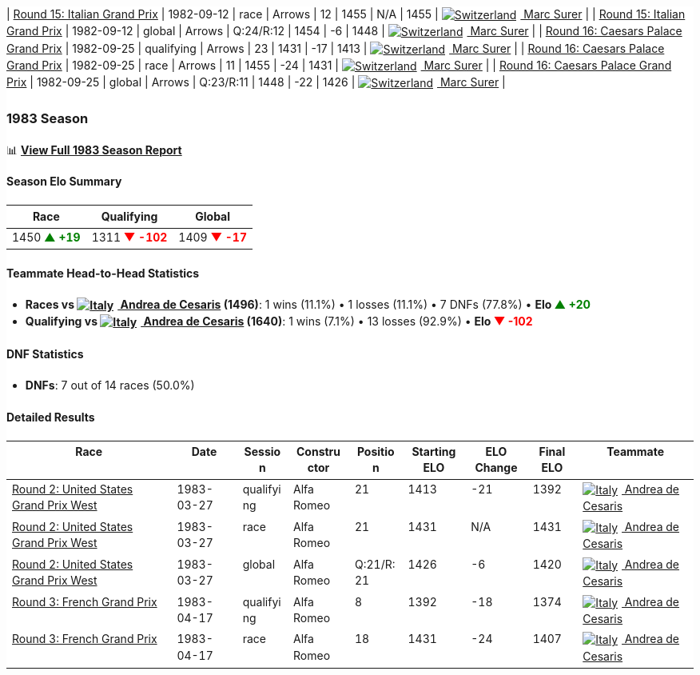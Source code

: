 | [Round 15: Italian Grand Prix](../seasons/1982-season-report#round-15-italian-grand-prix) | 1982-09-12 | race | Arrows | 12 | 1455 | N/A | 1455 | [<img src="https://upload.wikimedia.org/wikipedia/commons/f/f3/Flag_of_Switzerland.svg" alt="Switzerland" width="20" height="auto" style="vertical-align: middle; margin-right: 5px;" onerror="this.outerHTML='🇨🇭'; this.style.marginRight='5px';"/> Marc Surer](marc-surer) |
| [Round 15: Italian Grand Prix](../seasons/1982-season-report#round-15-italian-grand-prix) | 1982-09-12 | global | Arrows | Q:24/R:12 | 1454 | -6 | 1448 | [<img src="https://upload.wikimedia.org/wikipedia/commons/f/f3/Flag_of_Switzerland.svg" alt="Switzerland" width="20" height="auto" style="vertical-align: middle; margin-right: 5px;" onerror="this.outerHTML='🇨🇭'; this.style.marginRight='5px';"/> Marc Surer](marc-surer) |
| [Round 16: Caesars Palace Grand Prix](../seasons/1982-season-report#round-16-caesars-palace-grand-prix) | 1982-09-25 | qualifying | Arrows | 23 | 1431 | -17 | 1413 | [<img src="https://upload.wikimedia.org/wikipedia/commons/f/f3/Flag_of_Switzerland.svg" alt="Switzerland" width="20" height="auto" style="vertical-align: middle; margin-right: 5px;" onerror="this.outerHTML='🇨🇭'; this.style.marginRight='5px';"/> Marc Surer](marc-surer) |
| [Round 16: Caesars Palace Grand Prix](../seasons/1982-season-report#round-16-caesars-palace-grand-prix) | 1982-09-25 | race | Arrows | 11 | 1455 | -24 | 1431 | [<img src="https://upload.wikimedia.org/wikipedia/commons/f/f3/Flag_of_Switzerland.svg" alt="Switzerland" width="20" height="auto" style="vertical-align: middle; margin-right: 5px;" onerror="this.outerHTML='🇨🇭'; this.style.marginRight='5px';"/> Marc Surer](marc-surer) |
| [Round 16: Caesars Palace Grand Prix](../seasons/1982-season-report#round-16-caesars-palace-grand-prix) | 1982-09-25 | global | Arrows | Q:23/R:11 | 1448 | -22 | 1426 | [<img src="https://upload.wikimedia.org/wikipedia/commons/f/f3/Flag_of_Switzerland.svg" alt="Switzerland" width="20" height="auto" style="vertical-align: middle; margin-right: 5px;" onerror="this.outerHTML='🇨🇭'; this.style.marginRight='5px';"/> Marc Surer](marc-surer) |

### 1983 Season

📊 **[View Full 1983 Season Report](../seasons/1983-season-report)**

#### Season Elo Summary

| Race | Qualifying | Global |
|------|------------|--------|
| 1450 **<span style="color: green;">▲ +19</span>** | 1311 **<span style="color: red;">▼ -102</span>** | 1409 **<span style="color: red;">▼ -17</span>** |

#### Teammate Head-to-Head Statistics

- **Races vs [<img src="https://upload.wikimedia.org/wikipedia/commons/0/03/Flag_of_Italy.svg" alt="Italy" width="20" height="auto" style="vertical-align: middle; margin-right: 5px;" onerror="this.outerHTML='🇮🇹'; this.style.marginRight='5px';"/> Andrea de Cesaris](andrea-de-cesaris) (1496)**: 1 wins (11.1%) • 1 losses (11.1%) • 7 DNFs (77.8%) • **Elo **<span style="color: green;">▲ +20</span>****
- **Qualifying vs [<img src="https://upload.wikimedia.org/wikipedia/commons/0/03/Flag_of_Italy.svg" alt="Italy" width="20" height="auto" style="vertical-align: middle; margin-right: 5px;" onerror="this.outerHTML='🇮🇹'; this.style.marginRight='5px';"/> Andrea de Cesaris](andrea-de-cesaris) (1640)**: 1 wins (7.1%) • 13 losses (92.9%) • **Elo **<span style="color: red;">▼ -102</span>****


#### DNF Statistics

- **DNFs**: 7 out of 14 races (50.0%)

#### Detailed Results

| Race | Date | Session | Constructor | Position | Starting ELO | ELO Change | Final ELO | Teammate |
|------|------|---------|-------------|----------|--------------|------------|-----------|----------|
| [Round 2: United States Grand Prix West](../seasons/1983-season-report#round-2-united-states-grand-prix-west) | 1983-03-27 | qualifying | Alfa Romeo | 21 | 1413 | -21 | 1392 | [<img src="https://upload.wikimedia.org/wikipedia/commons/0/03/Flag_of_Italy.svg" alt="Italy" width="20" height="auto" style="vertical-align: middle; margin-right: 5px;" onerror="this.outerHTML='🇮🇹'; this.style.marginRight='5px';"/> Andrea de Cesaris](andrea-de-cesaris) |
| [Round 2: United States Grand Prix West](../seasons/1983-season-report#round-2-united-states-grand-prix-west) | 1983-03-27 | race | Alfa Romeo | 21 | 1431 | N/A | 1431 | [<img src="https://upload.wikimedia.org/wikipedia/commons/0/03/Flag_of_Italy.svg" alt="Italy" width="20" height="auto" style="vertical-align: middle; margin-right: 5px;" onerror="this.outerHTML='🇮🇹'; this.style.marginRight='5px';"/> Andrea de Cesaris](andrea-de-cesaris) |
| [Round 2: United States Grand Prix West](../seasons/1983-season-report#round-2-united-states-grand-prix-west) | 1983-03-27 | global | Alfa Romeo | Q:21/R:21 | 1426 | -6 | 1420 | [<img src="https://upload.wikimedia.org/wikipedia/commons/0/03/Flag_of_Italy.svg" alt="Italy" width="20" height="auto" style="vertical-align: middle; margin-right: 5px;" onerror="this.outerHTML='🇮🇹'; this.style.marginRight='5px';"/> Andrea de Cesaris](andrea-de-cesaris) |
| [Round 3: French Grand Prix](../seasons/1983-season-report#round-3-french-grand-prix) | 1983-04-17 | qualifying | Alfa Romeo | 8 | 1392 | -18 | 1374 | [<img src="https://upload.wikimedia.org/wikipedia/commons/0/03/Flag_of_Italy.svg" alt="Italy" width="20" height="auto" style="vertical-align: middle; margin-right: 5px;" onerror="this.outerHTML='🇮🇹'; this.style.marginRight='5px';"/> Andrea de Cesaris](andrea-de-cesaris) |
| [Round 3: French Grand Prix](../seasons/1983-season-report#round-3-french-grand-prix) | 1983-04-17 | race | Alfa Romeo | 18 | 1431 | -24 | 1407 | [<img src="https://upload.wikimedia.org/wikipedia/commons/0/03/Flag_of_Italy.svg" alt="Italy" width="20" height="auto" style="vertical-align: middle; margin-right: 5px;" onerror="this.outerHTML='🇮🇹'; this.style.marginRight='5px';"/> Andrea de Cesaris](andrea-de-cesaris) |